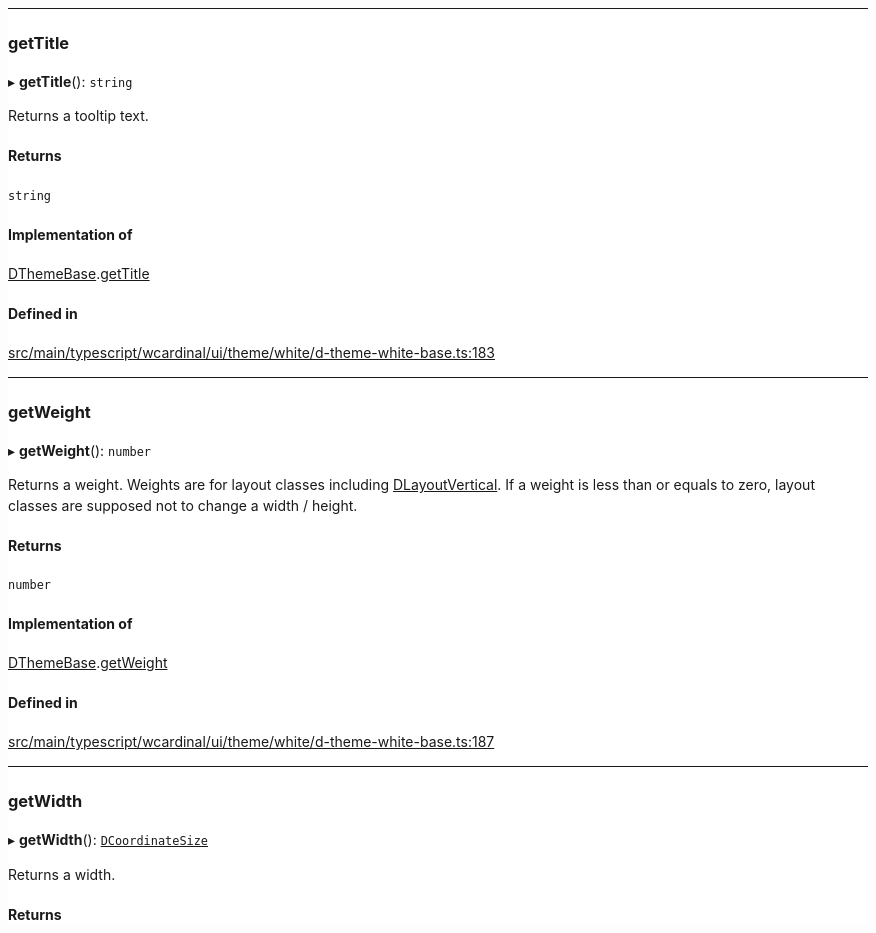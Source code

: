 ___

### getTitle

▸ **getTitle**(): `string`

Returns a tooltip text.

#### Returns

`string`

#### Implementation of

[DThemeBase](../interfaces/DThemeBase.md).[getTitle](../interfaces/DThemeBase.md#gettitle)

#### Defined in

[src/main/typescript/wcardinal/ui/theme/white/d-theme-white-base.ts:183](https://github.com/winter-cardinal/winter-cardinal-ui/blob/v0.414.0/src/main/typescript/wcardinal/ui/theme/white/d-theme-white-base.ts#L183)

___

### getWeight

▸ **getWeight**(): `number`

Returns a weight.
Weights are for layout classes including [DLayoutVertical](DLayoutVertical.md).
If a weight is less than or equals to zero, layout classes are supposed not to change a width / height.

#### Returns

`number`

#### Implementation of

[DThemeBase](../interfaces/DThemeBase.md).[getWeight](../interfaces/DThemeBase.md#getweight)

#### Defined in

[src/main/typescript/wcardinal/ui/theme/white/d-theme-white-base.ts:187](https://github.com/winter-cardinal/winter-cardinal-ui/blob/v0.414.0/src/main/typescript/wcardinal/ui/theme/white/d-theme-white-base.ts#L187)

___

### getWidth

▸ **getWidth**(): [`DCoordinateSize`](../index.md#dcoordinatesize)

Returns a width.

#### Returns
